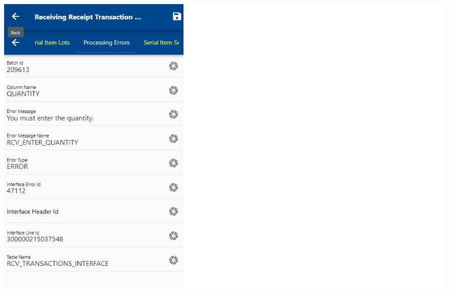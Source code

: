 <img src="/images/ScreenShots/transaction/po/putaway_error/rikdata_po_putaway_error_10.JPG" width="350"/>